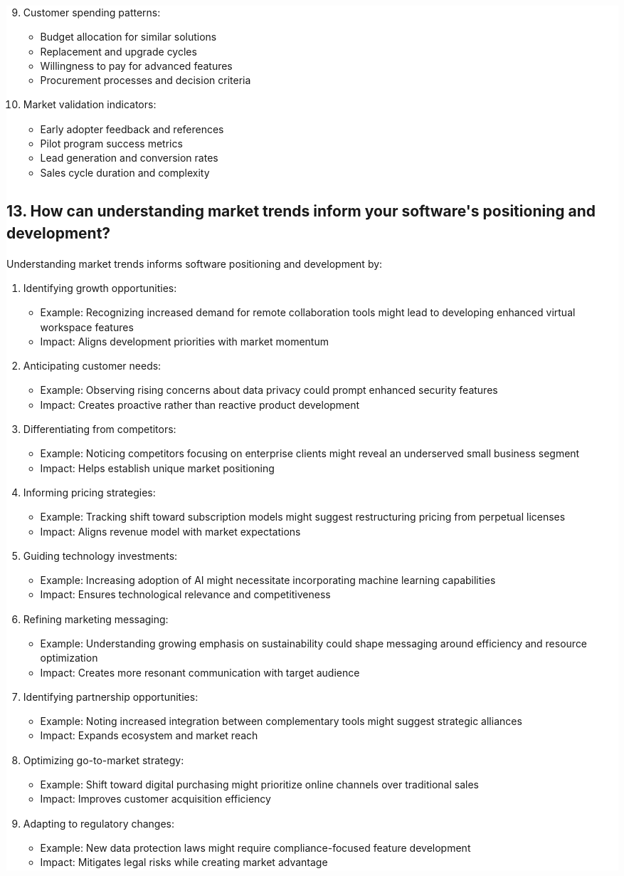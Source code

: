 9. Customer spending patterns:
   - Budget allocation for similar solutions
   - Replacement and upgrade cycles
   - Willingness to pay for advanced features
   - Procurement processes and decision criteria

10. Market validation indicators:
    - Early adopter feedback and references
    - Pilot program success metrics
    - Lead generation and conversion rates
    - Sales cycle duration and complexity

## 13. How can understanding market trends inform your software's positioning and development?

Understanding market trends informs software positioning and development by:

1. Identifying growth opportunities:
   - Example: Recognizing increased demand for remote collaboration tools might lead to developing enhanced virtual workspace features
   - Impact: Aligns development priorities with market momentum

2. Anticipating customer needs:
   - Example: Observing rising concerns about data privacy could prompt enhanced security features
   - Impact: Creates proactive rather than reactive product development

3. Differentiating from competitors:
   - Example: Noticing competitors focusing on enterprise clients might reveal an underserved small business segment
   - Impact: Helps establish unique market positioning

4. Informing pricing strategies:
   - Example: Tracking shift toward subscription models might suggest restructuring pricing from perpetual licenses
   - Impact: Aligns revenue model with market expectations

5. Guiding technology investments:
   - Example: Increasing adoption of AI might necessitate incorporating machine learning capabilities
   - Impact: Ensures technological relevance and competitiveness

6. Refining marketing messaging:
   - Example: Understanding growing emphasis on sustainability could shape messaging around efficiency and resource optimization
   - Impact: Creates more resonant communication with target audience

7. Identifying partnership opportunities:
   - Example: Noting increased integration between complementary tools might suggest strategic alliances
   - Impact: Expands ecosystem and market reach

8. Optimizing go-to-market strategy:
   - Example: Shift toward digital purchasing might prioritize online channels over traditional sales
   - Impact: Improves customer acquisition efficiency

9. Adapting to regulatory changes:
   - Example: New data protection laws might require compliance-focused feature development
   - Impact: Mitigates legal risks while creating market advantage
